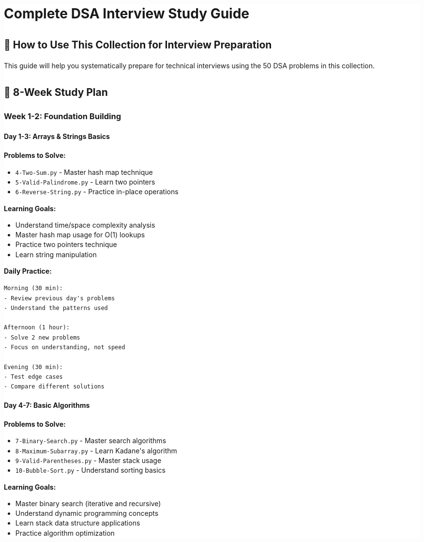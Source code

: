 # Complete DSA Interview Study Guide

## 🎯 How to Use This Collection for Interview Preparation

This guide will help you systematically prepare for technical interviews using the 50 DSA problems in this collection.

## 📅 8-Week Study Plan

### Week 1-2: Foundation Building

#### Day 1-3: Arrays & Strings Basics
**Problems to Solve:**
- `4-Two-Sum.py` - Master hash map technique
- `5-Valid-Palindrome.py` - Learn two pointers
- `6-Reverse-String.py` - Practice in-place operations

**Learning Goals:**
- Understand time/space complexity analysis
- Master hash map usage for O(1) lookups
- Practice two pointers technique
- Learn string manipulation

**Daily Practice:**
```
Morning (30 min):
- Review previous day's problems
- Understand the patterns used

Afternoon (1 hour):
- Solve 2 new problems
- Focus on understanding, not speed

Evening (30 min):
- Test edge cases
- Compare different solutions
```

#### Day 4-7: Basic Algorithms
**Problems to Solve:**
- `7-Binary-Search.py` - Master search algorithms
- `8-Maximum-Subarray.py` - Learn Kadane's algorithm
- `9-Valid-Parentheses.py` - Master stack usage
- `10-Bubble-Sort.py` - Understand sorting basics

**Learning Goals:**
- Master binary search (iterative and recursive)
- Understand dynamic programming concepts
- Learn stack data structure applications
- Practice algorithm optimization
